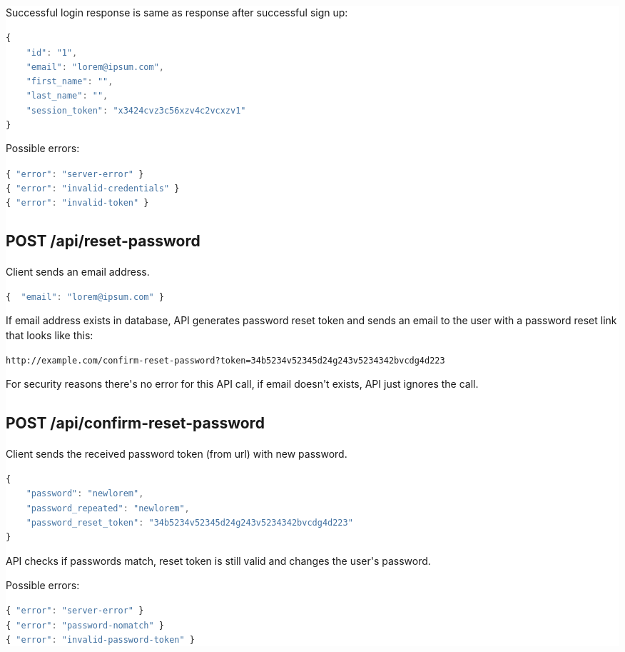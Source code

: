 Successful login response is same as response after successful sign up:
```js
{
    "id": "1",
    "email": "lorem@ipsum.com",
    "first_name": "",
    "last_name": "",
    "session_token": "x3424cvz3c56xzv4c2vcxzv1"
}
```

Possible errors:
```js
{ "error": "server-error" } 
{ "error": "invalid-credentials" } 
{ "error": "invalid-token" }
```


## POST /api/reset-password
Client sends an email address. 

```js
{  "email": "lorem@ipsum.com" }
```

If email address exists in database, API generates password reset token and 
sends an email to the user with a password reset link that looks like this:
```
http://example.com/confirm-reset-password?token=34b5234v52345d24g243v5234342bvcdg4d223
```

For security reasons there's no error for this API call, if email doesn't exists, API just ignores the call.



## POST /api/confirm-reset-password
Client sends the received password token (from url) with new password.

```js
{
    "password": "newlorem",
    "password_repeated": "newlorem",
    "password_reset_token": "34b5234v52345d24g243v5234342bvcdg4d223"
}
```

API checks if passwords match, reset token is still valid and changes the user's password.

Possible errors:
```js
{ "error": "server-error" } 
{ "error": "password-nomatch" } 
{ "error": "invalid-password-token" }
```
